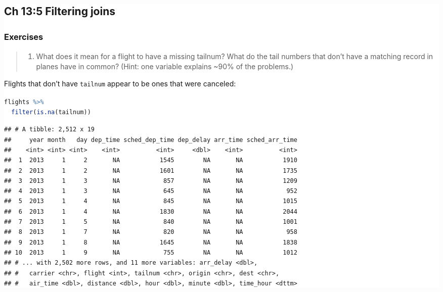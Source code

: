 ## Ch 13:5 Filtering joins

### Exercises

> 1.  What does it mean for a flight to have a missing tailnum? What do
>     the tail numbers that don’t have a matching record in planes have
>     in common? (Hint: one variable explains \~90% of the problems.)

Flights that don’t have `tailnum` appear to be ones that were canceled:

``` r
flights %>% 
  filter(is.na(tailnum))
```

    ## # A tibble: 2,512 x 19
    ##     year month   day dep_time sched_dep_time dep_delay arr_time sched_arr_time
    ##    <int> <int> <int>    <int>          <int>     <dbl>    <int>          <int>
    ##  1  2013     1     2       NA           1545        NA       NA           1910
    ##  2  2013     1     2       NA           1601        NA       NA           1735
    ##  3  2013     1     3       NA            857        NA       NA           1209
    ##  4  2013     1     3       NA            645        NA       NA            952
    ##  5  2013     1     4       NA            845        NA       NA           1015
    ##  6  2013     1     4       NA           1830        NA       NA           2044
    ##  7  2013     1     5       NA            840        NA       NA           1001
    ##  8  2013     1     7       NA            820        NA       NA            958
    ##  9  2013     1     8       NA           1645        NA       NA           1838
    ## 10  2013     1     9       NA            755        NA       NA           1012
    ## # ... with 2,502 more rows, and 11 more variables: arr_delay <dbl>,
    ## #   carrier <chr>, flight <int>, tailnum <chr>, origin <chr>, dest <chr>,
    ## #   air_time <dbl>, distance <dbl>, hour <dbl>, minute <dbl>, time_hour <dttm>
